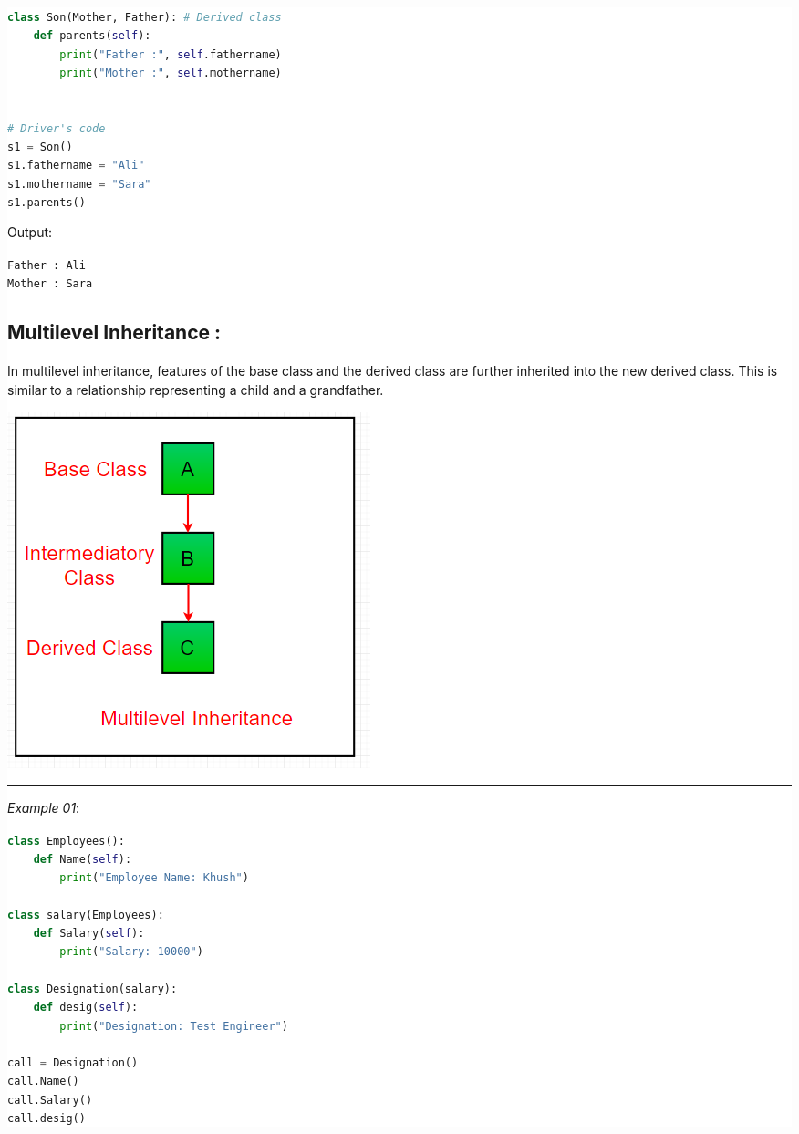 ```python
class Son(Mother, Father): # Derived class
    def parents(self):
        print("Father :", self.fathername)
        print("Mother :", self.mothername)
 
 
# Driver's code
s1 = Son()
s1.fathername = "Ali"
s1.mothername = "Sara"
s1.parents()
```

Output:
```
Father : Ali
Mother : Sara
```

## Multilevel Inheritance :
In multilevel inheritance, features of the base class and the derived class are further inherited into the new derived class. This is similar to a relationship representing a child and a grandfather. 

<img title="a title" alt="Alt text" src="images/image3.png">

---
*Example 01*:
```python
class Employees():
    def Name(self):
        print("Employee Name: Khush")

class salary(Employees):
    def Salary(self):
        print("Salary: 10000")

class Designation(salary):
    def desig(self):
        print("Designation: Test Engineer")

call = Designation()
call.Name()
call.Salary()
call.desig()
```